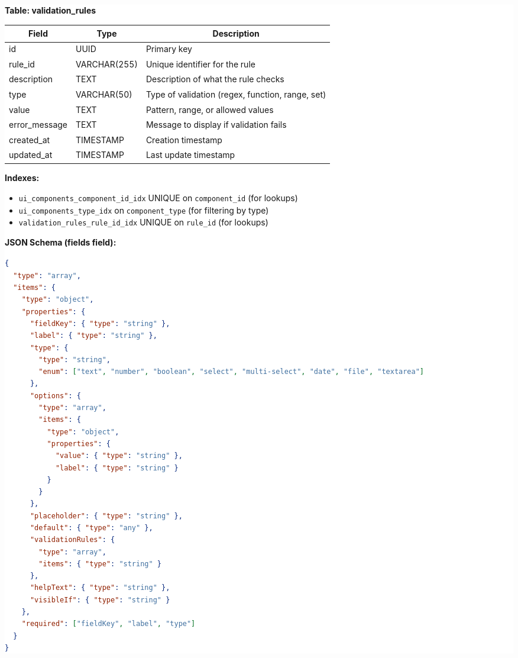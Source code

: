 **Table: validation_rules**

| Field | Type | Description |
|-------|------|-------------|
| id | UUID | Primary key |
| rule_id | VARCHAR(255) | Unique identifier for the rule |
| description | TEXT | Description of what the rule checks |
| type | VARCHAR(50) | Type of validation (regex, function, range, set) |
| value | TEXT | Pattern, range, or allowed values |
| error_message | TEXT | Message to display if validation fails |
| created_at | TIMESTAMP | Creation timestamp |
| updated_at | TIMESTAMP | Last update timestamp |

**Indexes:**
- `ui_components_component_id_idx` UNIQUE on `component_id` (for lookups)
- `ui_components_type_idx` on `component_type` (for filtering by type)
- `validation_rules_rule_id_idx` UNIQUE on `rule_id` (for lookups)

**JSON Schema (fields field):**
```json
{
  "type": "array",
  "items": {
    "type": "object",
    "properties": {
      "fieldKey": { "type": "string" },
      "label": { "type": "string" },
      "type": { 
        "type": "string",
        "enum": ["text", "number", "boolean", "select", "multi-select", "date", "file", "textarea"]
      },
      "options": {
        "type": "array",
        "items": {
          "type": "object",
          "properties": {
            "value": { "type": "string" },
            "label": { "type": "string" }
          }
        }
      },
      "placeholder": { "type": "string" },
      "default": { "type": "any" },
      "validationRules": {
        "type": "array",
        "items": { "type": "string" }
      },
      "helpText": { "type": "string" },
      "visibleIf": { "type": "string" }
    },
    "required": ["fieldKey", "label", "type"]
  }
}
```
